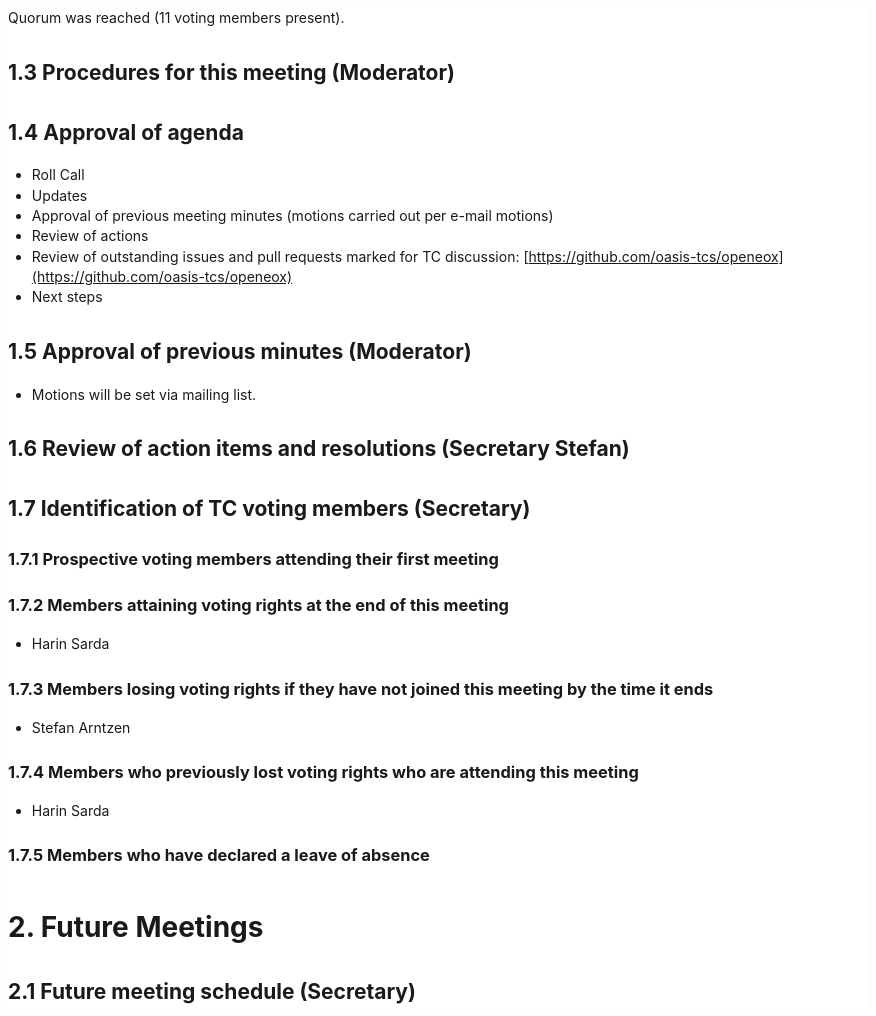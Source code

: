 Quorum was reached (11 voting members present).

## 1.3 Procedures for this meeting (Moderator)

## 1.4 Approval of agenda

- Roll Call  
- Updates
- Approval of previous meeting minutes (motions carried out per e-mail motions)  
- Review of actions
- Review of outstanding issues and pull requests marked for TC discussion: [https://github.com/oasis-tcs/openeox](https://github.com/oasis-tcs/openeox)  
- Next steps  

## 1.5 Approval of previous minutes (Moderator)

- Motions will be set via mailing list.

## 1.6 Review of action items and resolutions (Secretary Stefan)

## 1.7 Identification of TC voting members (Secretary)

### 1.7.1 Prospective voting members attending their first meeting

### 1.7.2 Members attaining voting rights at the end of this meeting

- Harin Sarda

### 1.7.3 Members losing voting rights if they have not joined this meeting by the time it ends

- Stefan Arntzen

### 1.7.4 Members who previously lost voting rights who are attending this meeting

- Harin Sarda

### 1.7.5 Members who have declared a leave of absence

# 2. Future Meetings

## 2.1 Future meeting schedule (Secretary)
